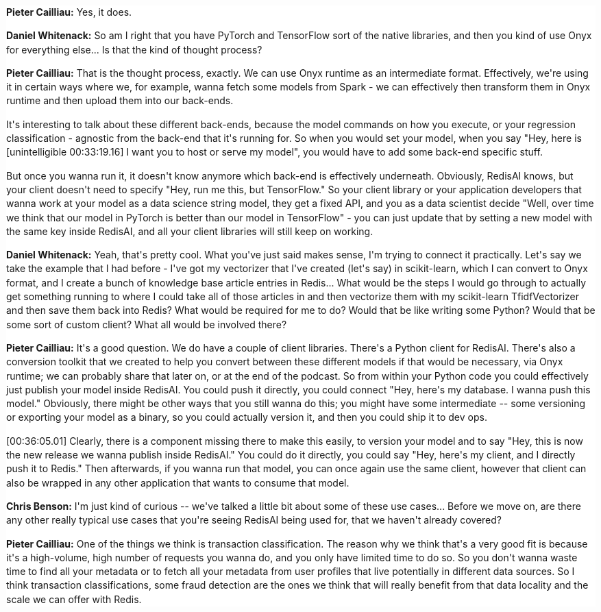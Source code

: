 **Pieter Cailliau:** Yes, it does.

**Daniel Whitenack:** So am I right that you have PyTorch and TensorFlow sort of the native libraries, and then you kind of use Onyx for everything else... Is that the kind of thought process?

**Pieter Cailliau:** That is the thought process, exactly. We can use Onyx runtime as an intermediate format. Effectively, we're using it in certain ways where we, for example, wanna fetch some models from Spark - we can effectively then transform them in Onyx runtime and then upload them into our back-ends.

It's interesting to talk about these different back-ends, because the model commands on how you execute, or your regression classification - agnostic from the back-end that it's running for. So when you would set your model, when you say "Hey, here is \[unintelligible 00:33:19.16\] I want you to host or serve my model", you would have to add some back-end specific stuff.

But once you wanna run it, it doesn't know anymore which back-end is effectively underneath. Obviously, RedisAI knows, but your client doesn't need to specify "Hey, run me this, but TensorFlow." So your client library or your application developers that wanna work at your model as a data science string model, they get a fixed API, and you as a data scientist decide "Well, over time we think that our model in PyTorch is better than our model in TensorFlow" - you can just update that by setting a new model with the same key inside RedisAI, and all your client libraries will still keep on working.

**Daniel Whitenack:** Yeah, that's pretty cool. What you've just said makes sense, I'm trying to connect it practically. Let's say we take the example that I had before - I've got my vectorizer that I've created (let's say) in scikit-learn, which I can convert to Onyx format, and I create a bunch of knowledge base article entries in Redis... What would be the steps I would go through to actually get something running to where I could take all of those articles in and then vectorize them with my scikit-learn TfidfVectorizer and then save them back into Redis? What would be required for me to do? Would that be like writing some Python? Would that be some sort of custom client? What all would be involved there?

**Pieter Cailliau:** It's a good question. We do have a couple of client libraries. There's a Python client for RedisAI. There's also a conversion toolkit that we created to help you convert between these different models if that would be necessary, via Onyx runtime; we can probably share that later on, or at the end of the podcast. So from within your Python code you could effectively just publish your model inside RedisAI. You could push it directly, you could connect "Hey, here's my database. I wanna push this model." Obviously, there might be other ways that you still wanna do this; you might have some intermediate -- some versioning or exporting your model as a binary, so you could actually version it, and then you could ship it to dev ops.

\[00:36:05.01\] Clearly, there is a component missing there to make this easily, to version your model and to say "Hey, this is now the new release we wanna publish inside RedisAI." You could do it directly, you could say "Hey, here's my client, and I directly push it to Redis." Then afterwards, if you wanna run that model, you can once again use the same client, however that client can also be wrapped in any other application that wants to consume that model.

**Chris Benson:** I'm just kind of curious -- we've talked a little bit about some of these use cases... Before we move on, are there any other really typical use cases that you're seeing RedisAI being used for, that we haven't already covered?

**Pieter Cailliau:** One of the things we think is transaction classification. The reason why we think that's a very good fit is because it's a high-volume, high number of requests you wanna do, and you only have limited time to do so. So you don't wanna waste time to find all your metadata or to fetch all your metadata from user profiles that live potentially in different data sources. So I think transaction classifications, some fraud detection are the ones we think that will really benefit from that data locality and the scale we can offer with Redis.
